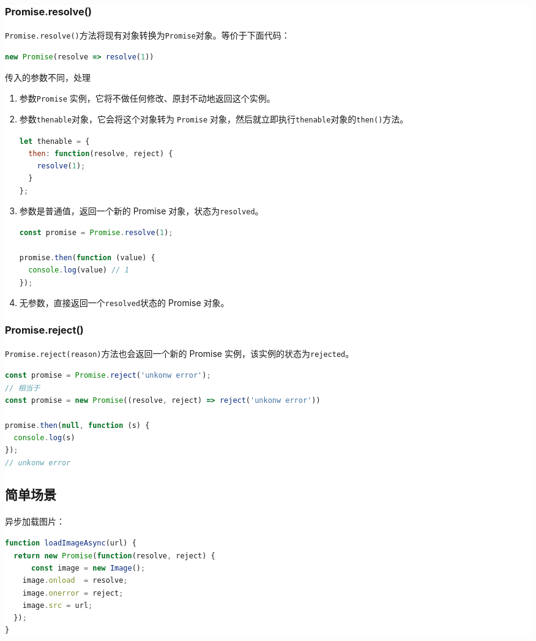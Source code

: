 

### Promise.resolve()

`Promise.resolve()`方法将现有对象转换为`Promise`对象。等价于下面代码：

```javascript
new Promise(resolve => resolve(1))
```

传入的参数不同，处理

1. 参数`Promise` 实例，它将不做任何修改、原封不动地返回这个实例。

2. 参数`thenable`对象，它会将这个对象转为 `Promise` 对象，然后就立即执行`thenable`对象的`then()`方法。

   ```javascript
   let thenable = {
     then: function(resolve, reject) {
       resolve(1);
     }
   };
   ```

3. 参数是普通值，返回一个新的 Promise 对象，状态为`resolved`。

   ```javascript
   const promise = Promise.resolve(1);
   
   promise.then(function (value) {
     console.log(value) // 1
   });
   ```

4. 无参数，直接返回一个`resolved`状态的 Promise 对象。



### Promise.reject()

`Promise.reject(reason)`方法也会返回一个新的 Promise 实例，该实例的状态为`rejected`。

```javascript
const promise = Promise.reject('unkonw error');
// 相当于
const promise = new Promise((resolve, reject) => reject('unkonw error'))

promise.then(null, function (s) {
  console.log(s)
});
// unkonw error
```



## 简单场景

异步加载图片：

```javascript
function loadImageAsync(url) {
  return new Promise(function(resolve, reject) {
	  const image = new Image();
    image.onload  = resolve;
    image.onerror = reject;
    image.src = url;
  });
}
```
